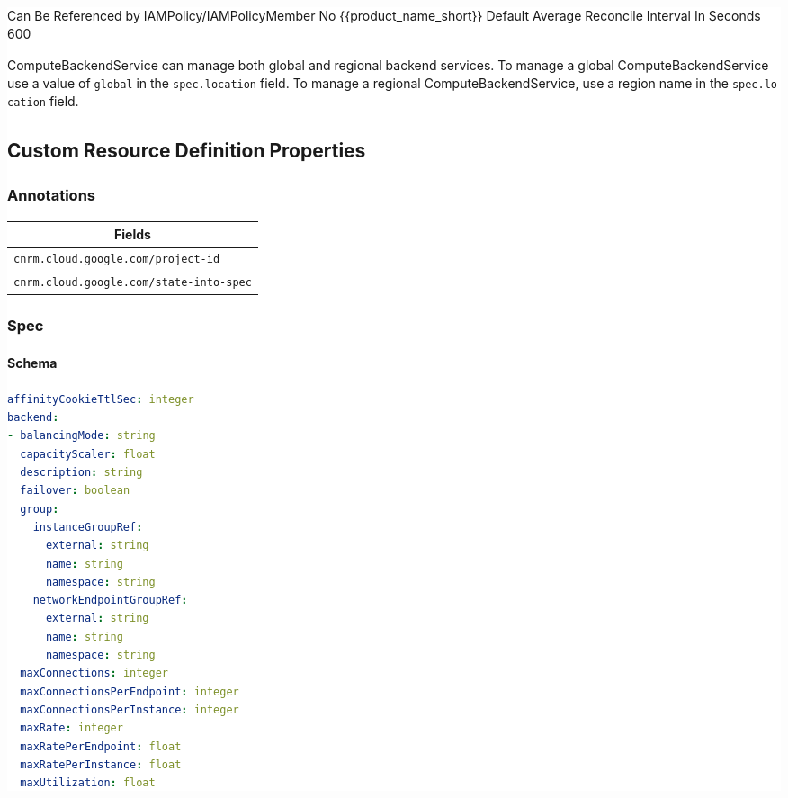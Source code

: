 <tr>
    <td>Can Be Referenced by IAMPolicy/IAMPolicyMember</td>
    <td>No</td>
</tr>


<tr>
<td>{{product_name_short}} Default Average Reconcile Interval In Seconds</td>
<td>600</td>
</tr>
</tbody>
</table>

ComputeBackendService can manage both global and regional backend services. To manage a global ComputeBackendService use a value of `global` in
the `spec.location` field. To manage a regional ComputeBackendService, use a region name in the `spec.location` field.

## Custom Resource Definition Properties


### Annotations
<table class="properties responsive">
<thead>
    <tr>
        <th colspan="2">Fields</th>
    </tr>
</thead>
<tbody>
    <tr>
        <td><code>cnrm.cloud.google.com/project-id</code></td>
    </tr>
    <tr>
        <td><code>cnrm.cloud.google.com/state-into-spec</code></td>
    </tr>
</tbody>
</table>


### Spec
#### Schema
```yaml
affinityCookieTtlSec: integer
backend:
- balancingMode: string
  capacityScaler: float
  description: string
  failover: boolean
  group:
    instanceGroupRef:
      external: string
      name: string
      namespace: string
    networkEndpointGroupRef:
      external: string
      name: string
      namespace: string
  maxConnections: integer
  maxConnectionsPerEndpoint: integer
  maxConnectionsPerInstance: integer
  maxRate: integer
  maxRatePerEndpoint: float
  maxRatePerInstance: float
  maxUtilization: float
```